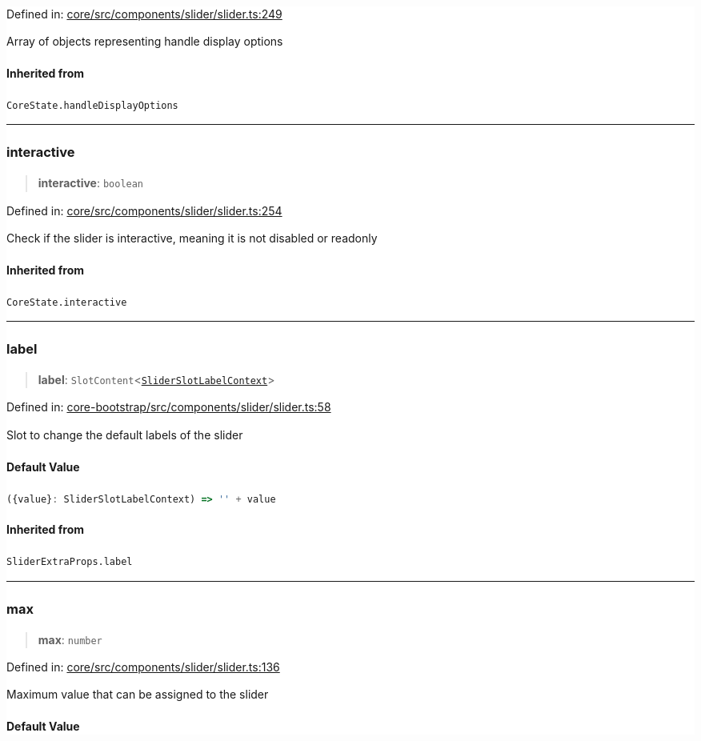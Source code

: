 Defined in: [core/src/components/slider/slider.ts:249](https://github.com/AmadeusITGroup/AgnosUI/blob/4d96e458f255e7730cad758e9583eca96fe616ad/core/src/components/slider/slider.ts#L249)

Array of objects representing handle display options

#### Inherited from

`CoreState.handleDisplayOptions`

***

### interactive

> **interactive**: `boolean`

Defined in: [core/src/components/slider/slider.ts:254](https://github.com/AmadeusITGroup/AgnosUI/blob/4d96e458f255e7730cad758e9583eca96fe616ad/core/src/components/slider/slider.ts#L254)

Check if the slider is interactive, meaning it is not disabled or readonly

#### Inherited from

`CoreState.interactive`

***

### label

> **label**: `SlotContent`\<[`SliderSlotLabelContext`](SliderSlotLabelContext.md)\>

Defined in: [core-bootstrap/src/components/slider/slider.ts:58](https://github.com/AmadeusITGroup/AgnosUI/blob/4d96e458f255e7730cad758e9583eca96fe616ad/core-bootstrap/src/components/slider/slider.ts#L58)

Slot to change the default labels of the slider

#### Default Value

```ts
({value}: SliderSlotLabelContext) => '' + value
```

#### Inherited from

`SliderExtraProps.label`

***

### max

> **max**: `number`

Defined in: [core/src/components/slider/slider.ts:136](https://github.com/AmadeusITGroup/AgnosUI/blob/4d96e458f255e7730cad758e9583eca96fe616ad/core/src/components/slider/slider.ts#L136)

Maximum value that can be assigned to the slider

#### Default Value
